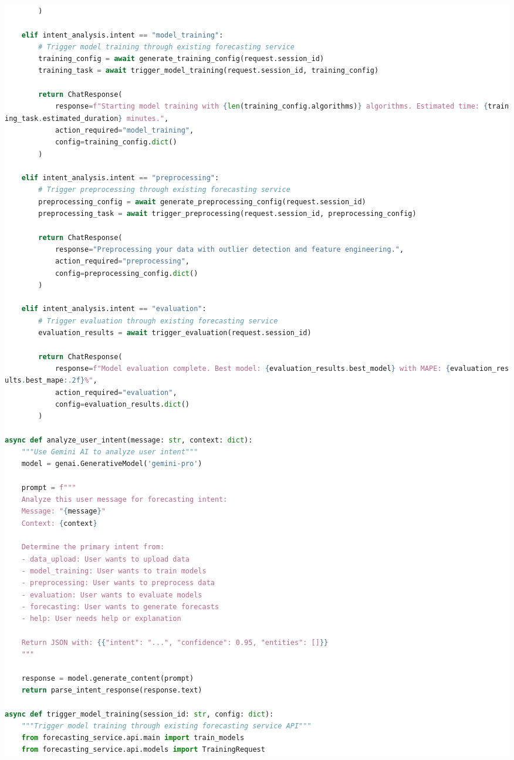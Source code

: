 ```python
        )
    
    elif intent_analysis.intent == "model_training":
        # Trigger model training through existing forecasting service
        training_config = await generate_training_config(request.session_id)
        training_task = await trigger_model_training(request.session_id, training_config)
        
        return ChatResponse(
            response=f"Starting model training with {len(training_config.algorithms)} algorithms. Estimated time: {training_task.estimated_duration} minutes.",
            action_required="model_training",
            config=training_config.dict()
        )
    
    elif intent_analysis.intent == "preprocessing":
        # Trigger preprocessing through existing forecasting service
        preprocessing_config = await generate_preprocessing_config(request.session_id)
        preprocessing_task = await trigger_preprocessing(request.session_id, preprocessing_config)
        
        return ChatResponse(
            response="Preprocessing your data with outlier detection and feature engineering.",
            action_required="preprocessing",
            config=preprocessing_config.dict()
        )
    
    elif intent_analysis.intent == "evaluation":
        # Trigger evaluation through existing forecasting service
        evaluation_results = await trigger_evaluation(request.session_id)
        
        return ChatResponse(
            response=f"Model evaluation complete. Best model: {evaluation_results.best_model} with MAPE: {evaluation_results.best_mape:.2f}%",
            action_required="evaluation",
            config=evaluation_results.dict()
        )

async def analyze_user_intent(message: str, context: dict):
    """Use Gemini AI to analyze user intent"""
    model = genai.GenerativeModel('gemini-pro')
    
    prompt = f"""
    Analyze this user message for forecasting intent:
    Message: "{message}"
    Context: {context}
    
    Determine the primary intent from:
    - data_upload: User wants to upload data
    - model_training: User wants to train models
    - preprocessing: User wants to preprocess data
    - evaluation: User wants to evaluate models
    - forecasting: User wants to generate forecasts
    - help: User needs help or explanation
    
    Return JSON with: {{"intent": "...", "confidence": 0.95, "entities": []}}
    """
    
    response = model.generate_content(prompt)
    return parse_intent_response(response.text)

async def trigger_model_training(session_id: str, config: dict):
    """Trigger model training through existing forecasting service API"""
    from forecasting_service.api.main import train_models
    from forecasting_service.api.models import TrainingRequest
```